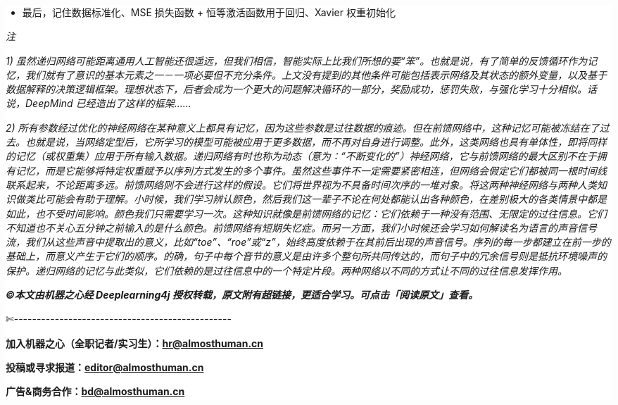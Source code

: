 *   最后，记住数据标准化、MSE 损失函数 + 恒等激活函数用于回归、Xavier 权重初始化

*注*

*1) 虽然递归网络可能距离通用人工智能还很遥远，但我们相信，智能实际上比我们所想的要“笨”。也就是说，有了简单的反馈循环作为记忆，我们就有了意识的基本元素之一－一项必要但不充分条件。上文没有提到的其他条件可能包括表示网络及其状态的额外变量，以及基于数据解释的决策逻辑框架。理想状态下，后者会成为一个更大的问题解决循环的一部分，奖励成功，惩罚失败，与强化学习十分相似。话说，DeepMind 已经造出了这样的框架……*

*2) 所有参数经过优化的神经网络在某种意义上都具有记忆，因为这些参数是过往数据的痕迹。但在前馈网络中，这种记忆可能被冻结在了过去。也就是说，当网络定型后，它所学习的模型可能被应用于更多数据，而不再对自身进行调整。此外，这类网络也具有单体性，即将同样的记忆（或权重集）应用于所有输入数据。递归网络有时也称为动态（意为：“不断变化的”）神经网络，它与前馈网络的最大区别不在于拥有记忆，而是它能够将特定权重赋予以序列方式发生的多个事件。虽然这些事件不一定需要紧密相连，但网络会假定它们都被同一根时间线联系起来，不论距离多远。前馈网络则不会进行这样的假设。它们将世界视为不具备时间次序的一堆对象。将这两种神经网络与两种人类知识做类比可能会有助于理解。小时候，我们学习辨认颜色，然后我们这一辈子不论在何处都能认出各种颜色，在差别极大的各类情景中都是如此，也不受时间影响。颜色我们只需要学习一次。这种知识就像是前馈网络的记忆：它们依赖于一种没有范围、无限定的过往信息。它们不知道也不关心五分钟之前输入的是什么颜色。前馈网络有短期失忆症。而另一方面，我们小时候还会学习如何解读名为语言的声音信号流，我们从这些声音中提取出的意义，比如“toe”、“roe”或“z”，始终高度依赖于在其前后出现的声音信号。序列的每一步都建立在前一步的基础上，而意义产生于它们的顺序。的确，句子中每个音节的意义是由许多个整句所共同传达的，而句子中的冗余信号则是抵抗环境噪声的保护。递归网络的记忆与此类似，它们依赖的是过往信息中的一个特定片段。两种网络以不同的方式让不同的过往信息发挥作用。*

***©本文由机器之心经 Deeplearning4j 授权转载，原文附有超链接，更适合学习。可点击「阅读原文」查看。***

✄------------------------------------------------

**加入机器之心（全职记者/实习生）：hr@almosthuman.cn**

**投稿或寻求报道：editor@almosthuman.cn**

**广告&商务合作：bd@almosthuman.cn**
